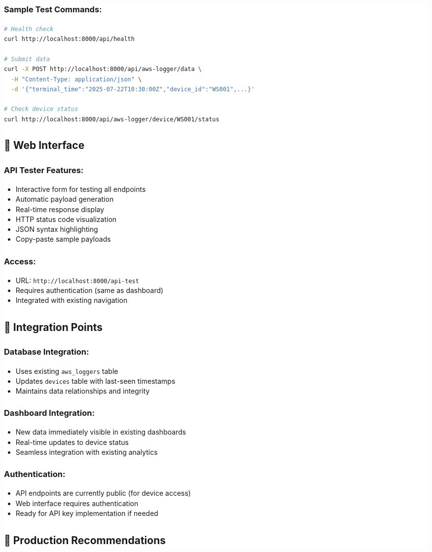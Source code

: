 ### Sample Test Commands:
```bash
# Health check
curl http://localhost:8000/api/health

# Submit data
curl -X POST http://localhost:8000/api/aws-logger/data \
  -H "Content-Type: application/json" \
  -d '{"terminal_time":"2025-07-22T10:30:00Z","device_id":"WS001",...}'

# Check device status
curl http://localhost:8000/api/aws-logger/device/WS001/status
```

## 📱 Web Interface

### API Tester Features:
- Interactive form for testing all endpoints
- Automatic payload generation
- Real-time response display
- HTTP status code visualization
- JSON syntax highlighting
- Copy-paste sample payloads

### Access:
- URL: `http://localhost:8000/api-test`
- Requires authentication (same as dashboard)
- Integrated with existing navigation

## 🔄 Integration Points

### Database Integration:
- Uses existing `aws_loggers` table
- Updates `devices` table with last-seen timestamps
- Maintains data relationships and integrity

### Dashboard Integration:
- New data immediately visible in existing dashboards
- Real-time updates to device status
- Seamless integration with existing analytics

### Authentication:
- API endpoints are currently public (for device access)
- Web interface requires authentication
- Ready for API key implementation if needed

## 🎯 Production Recommendations
